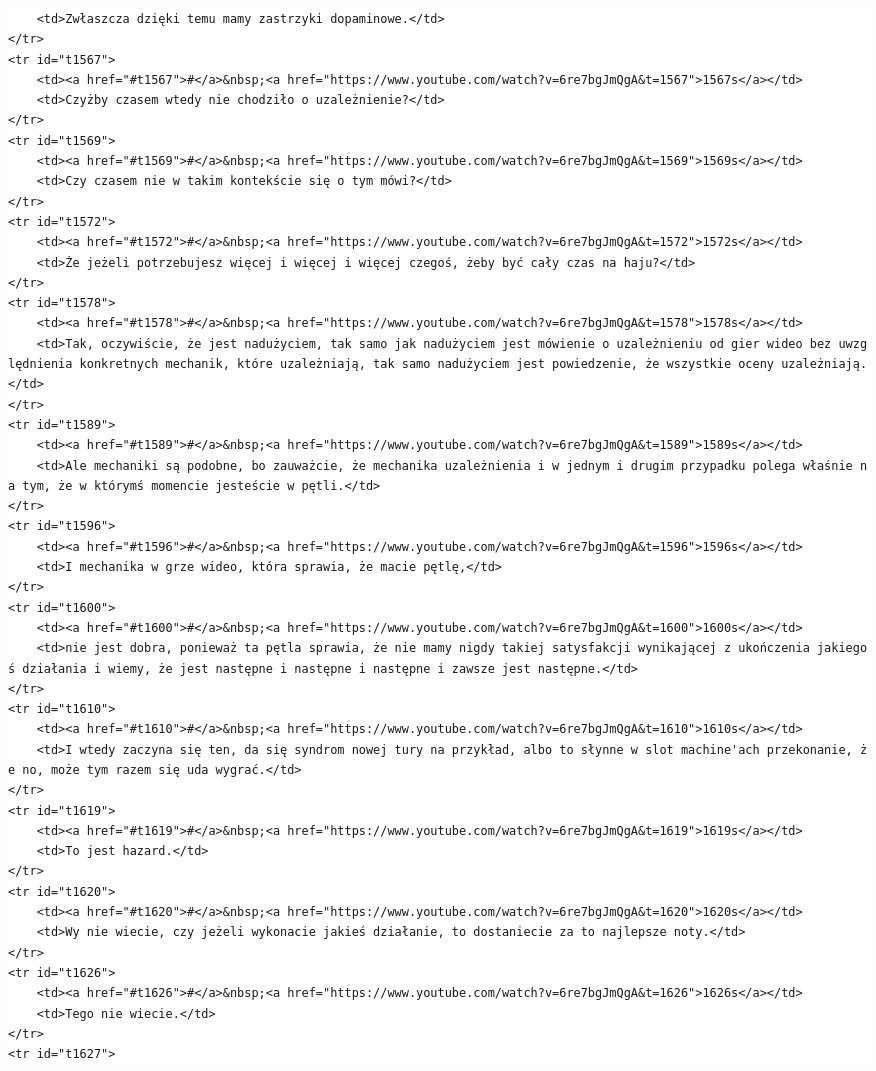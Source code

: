         <td>Zwłaszcza dzięki temu mamy zastrzyki dopaminowe.</td>
    </tr>
    <tr id="t1567">
        <td><a href="#t1567">#</a>&nbsp;<a href="https://www.youtube.com/watch?v=6re7bgJmQgA&t=1567">1567s</a></td>
        <td>Czyżby czasem wtedy nie chodziło o uzależnienie?</td>
    </tr>
    <tr id="t1569">
        <td><a href="#t1569">#</a>&nbsp;<a href="https://www.youtube.com/watch?v=6re7bgJmQgA&t=1569">1569s</a></td>
        <td>Czy czasem nie w takim kontekście się o tym mówi?</td>
    </tr>
    <tr id="t1572">
        <td><a href="#t1572">#</a>&nbsp;<a href="https://www.youtube.com/watch?v=6re7bgJmQgA&t=1572">1572s</a></td>
        <td>Że jeżeli potrzebujesz więcej i więcej i więcej czegoś, żeby być cały czas na haju?</td>
    </tr>
    <tr id="t1578">
        <td><a href="#t1578">#</a>&nbsp;<a href="https://www.youtube.com/watch?v=6re7bgJmQgA&t=1578">1578s</a></td>
        <td>Tak, oczywiście, że jest nadużyciem, tak samo jak nadużyciem jest mówienie o uzależnieniu od gier wideo bez uwzględnienia konkretnych mechanik, które uzależniają, tak samo nadużyciem jest powiedzenie, że wszystkie oceny uzależniają.</td>
    </tr>
    <tr id="t1589">
        <td><a href="#t1589">#</a>&nbsp;<a href="https://www.youtube.com/watch?v=6re7bgJmQgA&t=1589">1589s</a></td>
        <td>Ale mechaniki są podobne, bo zauważcie, że mechanika uzależnienia i w jednym i drugim przypadku polega właśnie na tym, że w którymś momencie jesteście w pętli.</td>
    </tr>
    <tr id="t1596">
        <td><a href="#t1596">#</a>&nbsp;<a href="https://www.youtube.com/watch?v=6re7bgJmQgA&t=1596">1596s</a></td>
        <td>I mechanika w grze wideo, która sprawia, że macie pętlę,</td>
    </tr>
    <tr id="t1600">
        <td><a href="#t1600">#</a>&nbsp;<a href="https://www.youtube.com/watch?v=6re7bgJmQgA&t=1600">1600s</a></td>
        <td>nie jest dobra, ponieważ ta pętla sprawia, że nie mamy nigdy takiej satysfakcji wynikającej z ukończenia jakiegoś działania i wiemy, że jest następne i następne i następne i zawsze jest następne.</td>
    </tr>
    <tr id="t1610">
        <td><a href="#t1610">#</a>&nbsp;<a href="https://www.youtube.com/watch?v=6re7bgJmQgA&t=1610">1610s</a></td>
        <td>I wtedy zaczyna się ten, da się syndrom nowej tury na przykład, albo to słynne w slot machine'ach przekonanie, że no, może tym razem się uda wygrać.</td>
    </tr>
    <tr id="t1619">
        <td><a href="#t1619">#</a>&nbsp;<a href="https://www.youtube.com/watch?v=6re7bgJmQgA&t=1619">1619s</a></td>
        <td>To jest hazard.</td>
    </tr>
    <tr id="t1620">
        <td><a href="#t1620">#</a>&nbsp;<a href="https://www.youtube.com/watch?v=6re7bgJmQgA&t=1620">1620s</a></td>
        <td>Wy nie wiecie, czy jeżeli wykonacie jakieś działanie, to dostaniecie za to najlepsze noty.</td>
    </tr>
    <tr id="t1626">
        <td><a href="#t1626">#</a>&nbsp;<a href="https://www.youtube.com/watch?v=6re7bgJmQgA&t=1626">1626s</a></td>
        <td>Tego nie wiecie.</td>
    </tr>
    <tr id="t1627">